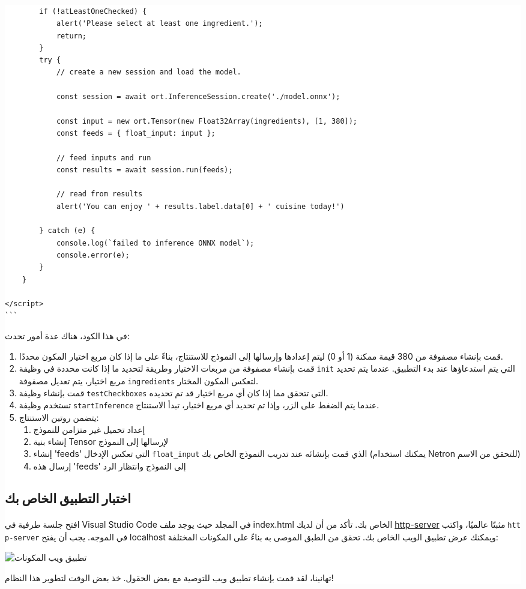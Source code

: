             if (!atLeastOneChecked) {
                alert('Please select at least one ingredient.');
                return;
            }
            try {
                // create a new session and load the model.
                
                const session = await ort.InferenceSession.create('./model.onnx');

                const input = new ort.Tensor(new Float32Array(ingredients), [1, 380]);
                const feeds = { float_input: input };

                // feed inputs and run
                const results = await session.run(feeds);

                // read from results
                alert('You can enjoy ' + results.label.data[0] + ' cuisine today!')

            } catch (e) {
                console.log(`failed to inference ONNX model`);
                console.error(e);
            }
        }
               
    </script>
    ```

في هذا الكود، هناك عدة أمور تحدث:

1. قمت بإنشاء مصفوفة من 380 قيمة ممكنة (1 أو 0) ليتم إعدادها وإرسالها إلى النموذج للاستنتاج، بناءً على ما إذا كان مربع اختيار المكون محددًا.
2. قمت بإنشاء مصفوفة من مربعات الاختيار وطريقة لتحديد ما إذا كانت محددة في وظيفة `init` التي يتم استدعاؤها عند بدء التطبيق. عندما يتم تحديد مربع اختيار، يتم تعديل مصفوفة `ingredients` لتعكس المكون المختار.
3. قمت بإنشاء وظيفة `testCheckboxes` التي تتحقق مما إذا كان أي مربع اختيار قد تم تحديده.
4. تستخدم وظيفة `startInference` عندما يتم الضغط على الزر، وإذا تم تحديد أي مربع اختيار، تبدأ الاستنتاج.
5. يتضمن روتين الاستنتاج:
   1. إعداد تحميل غير متزامن للنموذج
   2. إنشاء بنية Tensor لإرسالها إلى النموذج
   3. إنشاء 'feeds' التي تعكس الإدخال `float_input` الذي قمت بإنشائه عند تدريب النموذج الخاص بك (يمكنك استخدام Netron للتحقق من الاسم)
   4. إرسال هذه 'feeds' إلى النموذج وانتظار الرد

## اختبار التطبيق الخاص بك

افتح جلسة طرفية في Visual Studio Code في المجلد حيث يوجد ملف index.html الخاص بك. تأكد من أن لديك [http-server](https://www.npmjs.com/package/http-server) مثبتًا عالميًا، واكتب `http-server` في الموجه. يجب أن يفتح localhost ويمكنك عرض تطبيق الويب الخاص بك. تحقق من الطبق الموصى به بناءً على المكونات المختلفة:

![تطبيق ويب المكونات](../../../../4-Classification/4-Applied/images/web-app.png)

تهانينا، لقد قمت بإنشاء تطبيق ويب للتوصية مع بعض الحقول. خذ بعض الوقت لتطوير هذا النظام!
